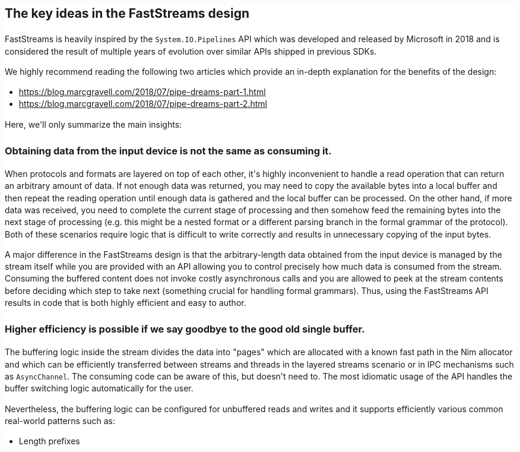 ## The key ideas in the FastStreams design

FastStreams is heavily inspired by the `System.IO.Pipelines` API which was
developed and released by Microsoft in 2018 and is considered the result of
multiple years of evolution over similar APIs shipped in previous SDKs.

We highly recommend reading the following two articles which provide an in-depth
explanation for the benefits of the design:

* https://blog.marcgravell.com/2018/07/pipe-dreams-part-1.html
* https://blog.marcgravell.com/2018/07/pipe-dreams-part-2.html

Here, we'll only summarize the main insights:

### Obtaining data from the input device is not the same as consuming it.

When protocols and formats are layered on top of each other, it's highly
inconvenient to handle a read operation that can return an arbitrary amount
of data. If not enough data was returned, you may need to copy the available
bytes into a local buffer and then repeat the reading operation until enough
data is gathered and the local buffer can be processed. On the other hand,
if more data was received, you need to complete the current stage of processing
and then somehow feed the remaining bytes into the next stage of processing
(e.g. this might be a nested format or a different parsing branch in the formal
 grammar of the protocol). Both of these scenarios require logic that is
difficult to write correctly and results in unnecessary copying of the input
bytes.

A major difference in the FastStreams design is that the arbitrary-length
data obtained from the input device is managed by the stream itself while you
are provided with an API allowing you to control precisely how much data
is consumed from the stream. Consuming the buffered content does not invoke
costly asynchronous calls and you are allowed to peek at the stream contents
before deciding which step to take next (something crucial for handling formal
grammars). Thus, using the FastStreams API results in code that is both highly
efficient and easy to author.

### Higher efficiency is possible if we say goodbye to the good old single buffer.

The buffering logic inside the stream divides the data into "pages" which
are allocated with a known fast path in the Nim allocator and which can be
efficiently transferred between streams and threads in the layered streams
scenario or in IPC mechanisms such as `AsyncChannel`. The consuming code can
be aware of this, but doesn't need to. The most idiomatic usage of the API
handles the buffer switching logic automatically for the user.

Nevertheless, the buffering logic can be configured for unbuffered reads
and writes and it supports efficiently various common real-world patterns
such as:

* Length prefixes
